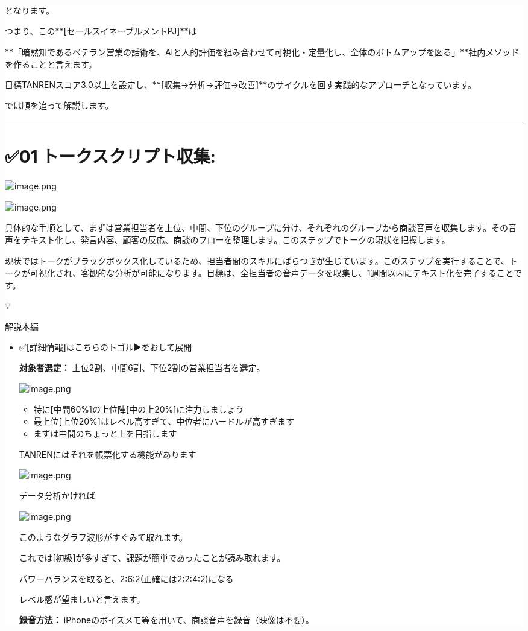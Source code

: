 となります。

つまり、この**[セールスイネーブルメントPJ]**は

**「暗黙知であるベテラン営業の話術を、AIと人的評価を組み合わせて可視化・定量化し、全体のボトムアップを図る」**社内メソッドを作ることと言えます。

目標TANRENスコア3.0以上を設定し、**[収集→分析→評価→改善]**のサイクルを回す実践的なアプローチとなっています。

では順を追って解説します。

---

# **✅01 トークスクリプト収集:**

![image.png](20241204%20%E5%96%B6%E6%A5%AD%E3%83%88%E3%83%BC%E3%82%AF%E6%94%B9%E5%96%84%E3%83%A1%E3%82%BD%E3%83%83%E3%83%88%E3%82%99%E3%80%8ETANREN%E3%83%A1%E3%82%BD%E3%83%83%E3%83%88%E3%82%99%E3%80%8F%E5%B0%8E%E5%85%A5%E3%82%AB%E3%82%99%E3%82%A4%E3%83%88%E3%82%99%2015231bbd522c80f5a967c6c32a510c6e/image%204.png)

![image.png](20241204%20%E5%96%B6%E6%A5%AD%E3%83%88%E3%83%BC%E3%82%AF%E6%94%B9%E5%96%84%E3%83%A1%E3%82%BD%E3%83%83%E3%83%88%E3%82%99%E3%80%8ETANREN%E3%83%A1%E3%82%BD%E3%83%83%E3%83%88%E3%82%99%E3%80%8F%E5%B0%8E%E5%85%A5%E3%82%AB%E3%82%99%E3%82%A4%E3%83%88%E3%82%99%2015231bbd522c80f5a967c6c32a510c6e/image%205.png)

具体的な手順として、まずは営業担当者を上位、中間、下位のグループに分け、それぞれのグループから商談音声を収集します。その音声をテキスト化し、発言内容、顧客の反応、商談のフローを整理します。このステップでトークの現状を把握します。

現状ではトークがブラックボックス化しているため、担当者間のスキルにばらつきが生じています。このステップを実行することで、トークが可視化され、客観的な分析が可能になります。目標は、全担当者の音声データを収集し、1週間以内にテキスト化を完了することです。

<aside>
💡

解説本編

</aside>

- ✅[詳細情報]はこちらのトゴル▶️をおして展開
    
    **対象者選定：** 上位2割、中間6割、下位2割の営業担当者を選定。
    
    ![image.png](20241204%20%E5%96%B6%E6%A5%AD%E3%83%88%E3%83%BC%E3%82%AF%E6%94%B9%E5%96%84%E3%83%A1%E3%82%BD%E3%83%83%E3%83%88%E3%82%99%E3%80%8ETANREN%E3%83%A1%E3%82%BD%E3%83%83%E3%83%88%E3%82%99%E3%80%8F%E5%B0%8E%E5%85%A5%E3%82%AB%E3%82%99%E3%82%A4%E3%83%88%E3%82%99%2015231bbd522c80f5a967c6c32a510c6e/image%206.png)
    
    - 特に[中間60%]の上位陣[中の上20%]に注力しましょう
    - 最上位[上位20%]はレベル高すぎて、中位者にハードルが高すぎます
    - まずは中間のちょっと上を目指します
    
    TANRENにはそれを帳票化する機能があります
    
    ![image.png](20241204%20%E5%96%B6%E6%A5%AD%E3%83%88%E3%83%BC%E3%82%AF%E6%94%B9%E5%96%84%E3%83%A1%E3%82%BD%E3%83%83%E3%83%88%E3%82%99%E3%80%8ETANREN%E3%83%A1%E3%82%BD%E3%83%83%E3%83%88%E3%82%99%E3%80%8F%E5%B0%8E%E5%85%A5%E3%82%AB%E3%82%99%E3%82%A4%E3%83%88%E3%82%99%2015231bbd522c80f5a967c6c32a510c6e/image%207.png)
    
    データ分析かければ
    
    ![image.png](20241204%20%E5%96%B6%E6%A5%AD%E3%83%88%E3%83%BC%E3%82%AF%E6%94%B9%E5%96%84%E3%83%A1%E3%82%BD%E3%83%83%E3%83%88%E3%82%99%E3%80%8ETANREN%E3%83%A1%E3%82%BD%E3%83%83%E3%83%88%E3%82%99%E3%80%8F%E5%B0%8E%E5%85%A5%E3%82%AB%E3%82%99%E3%82%A4%E3%83%88%E3%82%99%2015231bbd522c80f5a967c6c32a510c6e/image%208.png)
    
    このようなグラフ波形がすぐみて取れます。
    
    これでは[初級]が多すぎて、課題が簡単であったことが読み取れます。
    
    パワーバランスを取ると、2:6:2(正確には2:2:4:2)になる
    
    レベル感が望ましいと言えます。
    
    **録音方法：** iPhoneのボイスメモ等を用いて、商談音声を録音（映像は不要）。
    